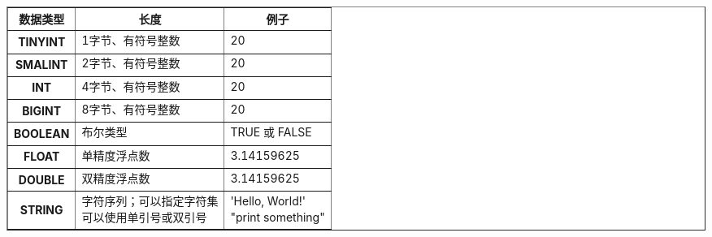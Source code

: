 <div>
<style scoped>
    .dataframe tbody tr th:only-of-type {
        vertical-align: middle;
    }

    .dataframe tbody tr th {
        vertical-align: top;
    }

    .dataframe thead th {
        text-align: center;
    }
</style>
<table border="1" class="dataframe">
  <thead>
    <tr style="text-align: center;">
      <th>数据类型</th>
      <th>长度</th>
      <th>例子</th>
    </tr>
  </thead>
  <tbody>
    <tr>
      <th>TINYINT</th>
      <td>1字节、有符号整数</td>
      <td>20</td>
    </tr>
    <tr>
      <th>SMALINT</th>
      <td>2字节、有符号整数</td>
      <td>20</td>
    </tr>
    <tr>
      <th>INT</th>
      <td>4字节、有符号整数</td>
      <td>20</td>
    </tr>
    <tr>
      <th>BIGINT</th>
      <td>8字节、有符号整数</td>
      <td>20</td>
    </tr>
    <tr>
      <th>BOOLEAN</th>
      <td>布尔类型</td>
      <td>TRUE 或 FALSE</td>
    </tr>
    <tr>
      <th>FLOAT</th>
      <td>单精度浮点数</td>
      <td>3.14159625</td>
    </tr>
    <tr>
      <th>DOUBLE</th>
      <td>双精度浮点数</td>
      <td>3.14159625</td>
    </tr>
    <tr>
      <th>STRING</th>
      <td>字符序列；可以指定字符集<br>可以使用单引号或双引号</td>
      <td>'Hello, World!'<br>"print something"</td>
    </tr>
    <tr>
